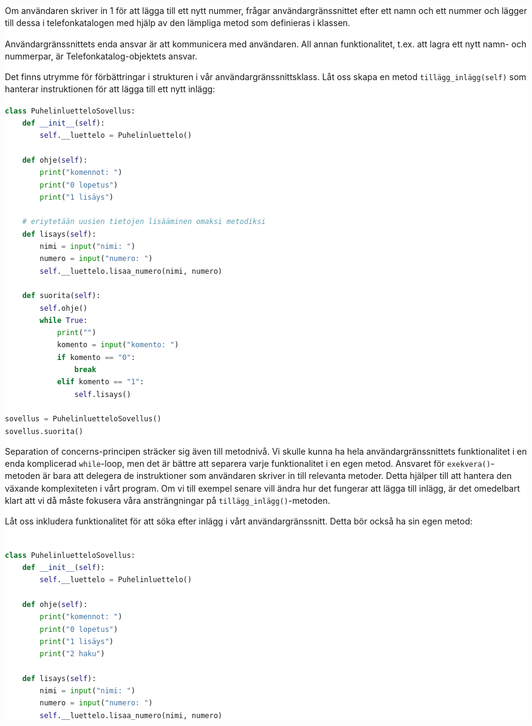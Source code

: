 Om användaren skriver in 1 för att lägga till ett nytt nummer, frågar användargränssnittet efter ett namn och ett nummer och lägger till dessa i telefonkatalogen med hjälp av den lämpliga metod som definieras i klassen.

Användargränssnittets enda ansvar är att kommunicera med användaren. All annan funktionalitet, t.ex. att lagra ett nytt namn- och nummerpar, är Telefonkatalog-objektets ansvar.

Det finns utrymme för förbättringar i strukturen i vår användargränssnittsklass. Låt oss skapa en metod `tillägg_inlägg(self)` som hanterar instruktionen för att lägga till ett nytt inlägg:

```python
class PuhelinluetteloSovellus:
    def __init__(self):
        self.__luettelo = Puhelinluettelo()

    def ohje(self):
        print("komennot: ")
        print("0 lopetus")
        print("1 lisäys")

    # eriytetään uusien tietojen lisääminen omaksi metodiksi
    def lisays(self):
        nimi = input("nimi: ")
        numero = input("numero: ")
        self.__luettelo.lisaa_numero(nimi, numero)

    def suorita(self):
        self.ohje()
        while True:
            print("")
            komento = input("komento: ")
            if komento == "0":
                break
            elif komento == "1":
                self.lisays()

sovellus = PuhelinluetteloSovellus()
sovellus.suorita()
```

Separation of concerns-principen sträcker sig även till metodnivå. Vi skulle kunna ha hela användargränssnittets funktionalitet i en enda komplicerad `while`-loop, men det är bättre att separera varje funktionalitet i en egen metod. Ansvaret för `exekvera()`-metoden är bara att delegera de instruktioner som användaren skriver in till relevanta metoder. Detta hjälper till att hantera den växande komplexiteten i vårt program. Om vi till exempel senare vill ändra hur det fungerar att lägga till inlägg, är det omedelbart klart att vi då måste fokusera våra ansträngningar på `tillägg_inlägg()`-metoden.

Låt oss inkludera funktionalitet för att söka efter inlägg i vårt användargränssnitt. Detta bör också ha sin egen metod:

```python

class PuhelinluetteloSovellus:
    def __init__(self):
        self.__luettelo = Puhelinluettelo()

    def ohje(self):
        print("komennot: ")
        print("0 lopetus")
        print("1 lisäys")
        print("2 haku")

    def lisays(self):
        nimi = input("nimi: ")
        numero = input("numero: ")
        self.__luettelo.lisaa_numero(nimi, numero)
```